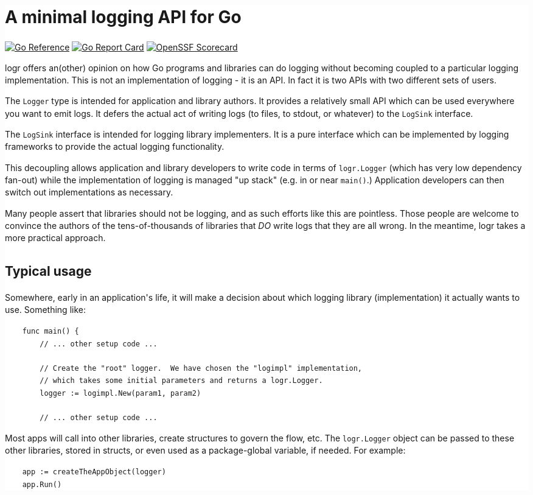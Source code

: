 # A minimal logging API for Go

[![Go Reference](https://pkg.go.dev/badge/github.com/go-logr/logr.svg)](https://pkg.go.dev/github.com/go-logr/logr)
[![Go Report Card](https://goreportcard.com/badge/github.com/go-logr/logr)](https://goreportcard.com/report/github.com/go-logr/logr)
[![OpenSSF Scorecard](https://api.securityscorecards.dev/projects/github.com/go-logr/logr/badge)](https://securityscorecards.dev/viewer/?platform=github.com&org=go-logr&repo=logr)

logr offers an(other) opinion on how Go programs and libraries can do logging
without becoming coupled to a particular logging implementation.  This is not
an implementation of logging - it is an API.  In fact it is two APIs with two
different sets of users.

The `Logger` type is intended for application and library authors.  It provides
a relatively small API which can be used everywhere you want to emit logs.  It
defers the actual act of writing logs (to files, to stdout, or whatever) to the
`LogSink` interface.

The `LogSink` interface is intended for logging library implementers.  It is a
pure interface which can be implemented by logging frameworks to provide the actual logging
functionality.

This decoupling allows application and library developers to write code in
terms of `logr.Logger` (which has very low dependency fan-out) while the
implementation of logging is managed "up stack" (e.g. in or near `main()`.)
Application developers can then switch out implementations as necessary.

Many people assert that libraries should not be logging, and as such efforts
like this are pointless.  Those people are welcome to convince the authors of
the tens-of-thousands of libraries that *DO* write logs that they are all
wrong.  In the meantime, logr takes a more practical approach.

## Typical usage

Somewhere, early in an application's life, it will make a decision about which
logging library (implementation) it actually wants to use.  Something like:

```
    func main() {
        // ... other setup code ...

        // Create the "root" logger.  We have chosen the "logimpl" implementation,
        // which takes some initial parameters and returns a logr.Logger.
        logger := logimpl.New(param1, param2)

        // ... other setup code ...
```

Most apps will call into other libraries, create structures to govern the flow,
etc.  The `logr.Logger` object can be passed to these other libraries, stored
in structs, or even used as a package-global variable, if needed.  For example:

```
    app := createTheAppObject(logger)
    app.Run()
```
